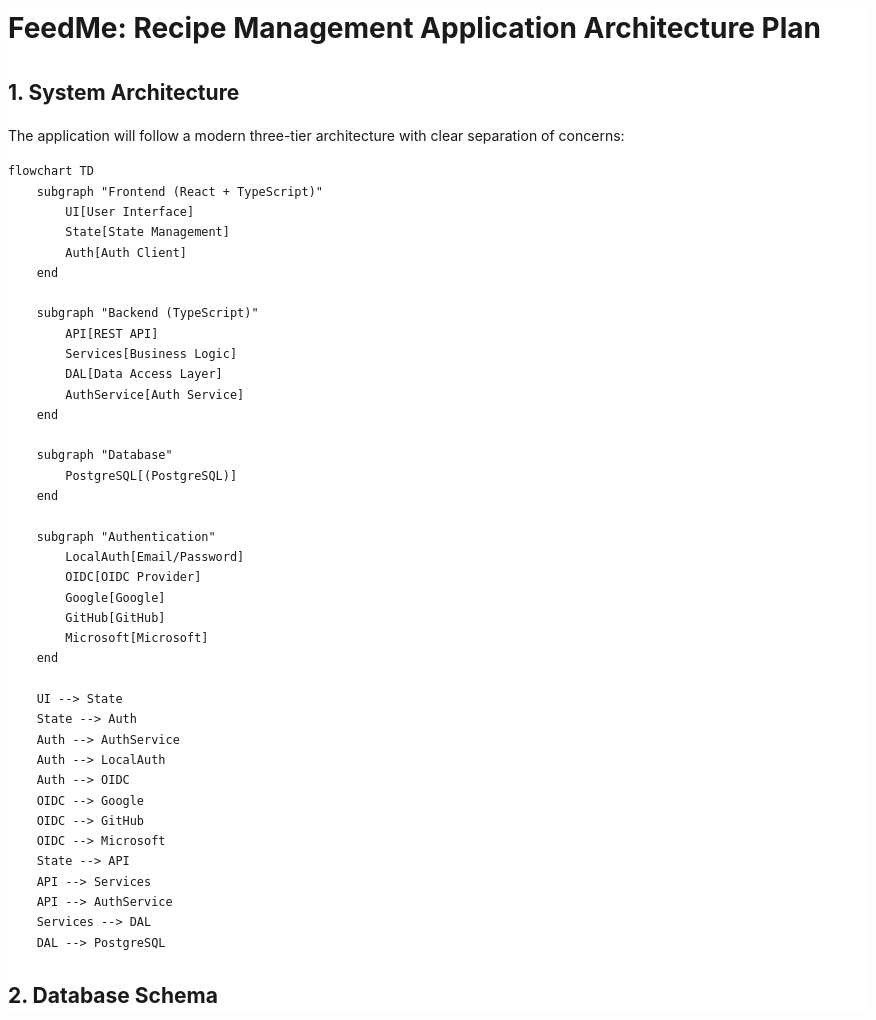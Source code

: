 # FeedMe: Recipe Management Application Architecture Plan

## 1. System Architecture

The application will follow a modern three-tier architecture with clear separation of concerns:

```mermaid
flowchart TD
    subgraph "Frontend (React + TypeScript)"
        UI[User Interface]
        State[State Management]
        Auth[Auth Client]
    end
    
    subgraph "Backend (TypeScript)"
        API[REST API]
        Services[Business Logic]
        DAL[Data Access Layer]
        AuthService[Auth Service]
    end
    
    subgraph "Database"
        PostgreSQL[(PostgreSQL)]
    end
    
    subgraph "Authentication"
        LocalAuth[Email/Password]
        OIDC[OIDC Provider]
        Google[Google]
        GitHub[GitHub]
        Microsoft[Microsoft]
    end
    
    UI --> State
    State --> Auth
    Auth --> AuthService
    Auth --> LocalAuth
    Auth --> OIDC
    OIDC --> Google
    OIDC --> GitHub
    OIDC --> Microsoft
    State --> API
    API --> Services
    API --> AuthService
    Services --> DAL
    DAL --> PostgreSQL
```

## 2. Database Schema

